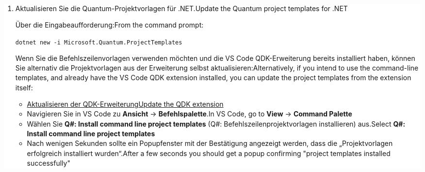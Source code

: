 1. <span data-ttu-id="eec2d-210">Aktualisieren Sie die Quantum-Projektvorlagen für .NET.</span><span class="sxs-lookup"><span data-stu-id="eec2d-210">Update the Quantum project templates for .NET</span></span>

    <span data-ttu-id="eec2d-211">Über die Eingabeaufforderung:</span><span class="sxs-lookup"><span data-stu-id="eec2d-211">From the command prompt:</span></span>

    ```dotnetcli
    dotnet new -i Microsoft.Quantum.ProjectTemplates
    ```

   <span data-ttu-id="eec2d-212">Wenn Sie die Befehlszeilenvorlagen verwenden möchten und die VS Code QDK-Erweiterung bereits installiert haben, können Sie alternativ die Projektvorlagen aus der Erweiterung selbst aktualisieren:</span><span class="sxs-lookup"><span data-stu-id="eec2d-212">Alternatively, if you intend to use the command-line templates, and already have the VS Code QDK extension installed, you can update the project templates from the extension itself:</span></span>

   - [<span data-ttu-id="eec2d-213">Aktualisieren der QDK-Erweiterung</span><span class="sxs-lookup"><span data-stu-id="eec2d-213">Update the QDK extension</span></span>](#update-vs-code-qdk-extension)
   - <span data-ttu-id="eec2d-214">Navigieren Sie in VS Code zu **Ansicht** -> **Befehlspalette**.</span><span class="sxs-lookup"><span data-stu-id="eec2d-214">In VS Code, go to **View** -> **Command Palette**</span></span>
   - <span data-ttu-id="eec2d-215">Wählen Sie **Q#: Install command line project templates** (Q#: Befehlszeilenprojektvorlagen installieren) aus.</span><span class="sxs-lookup"><span data-stu-id="eec2d-215">Select **Q#: Install command line project templates**</span></span>
   - <span data-ttu-id="eec2d-216">Nach wenigen Sekunden sollte ein Popupfenster mit der Bestätigung angezeigt werden, dass die „Projektvorlagen erfolgreich installiert wurden“.</span><span class="sxs-lookup"><span data-stu-id="eec2d-216">After a few seconds you should get a popup confirming "project templates installed successfully"</span></span>
